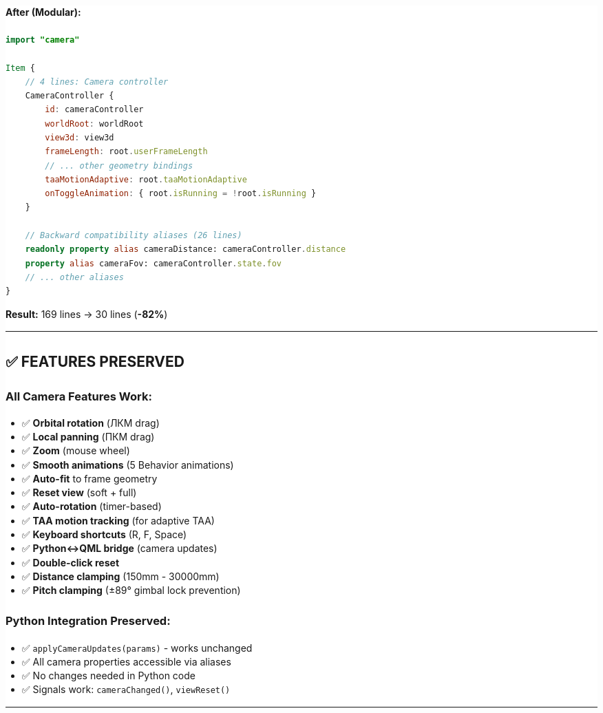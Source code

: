 #### After (Modular):
```qml
import "camera"

Item {
    // 4 lines: Camera controller
    CameraController {
        id: cameraController
        worldRoot: worldRoot
        view3d: view3d
        frameLength: root.userFrameLength
        // ... other geometry bindings
        taaMotionAdaptive: root.taaMotionAdaptive
        onToggleAnimation: { root.isRunning = !root.isRunning }
    }
    
    // Backward compatibility aliases (26 lines)
    readonly property alias cameraDistance: cameraController.distance
    property alias cameraFov: cameraController.state.fov
    // ... other aliases
}
```

**Result:** 169 lines → 30 lines (**-82%**)

---

## ✅ FEATURES PRESERVED

### All Camera Features Work:
- ✅ **Orbital rotation** (ЛКМ drag)
- ✅ **Local panning** (ПКМ drag)
- ✅ **Zoom** (mouse wheel)
- ✅ **Smooth animations** (5 Behavior animations)
- ✅ **Auto-fit** to frame geometry
- ✅ **Reset view** (soft + full)
- ✅ **Auto-rotation** (timer-based)
- ✅ **TAA motion tracking** (for adaptive TAA)
- ✅ **Keyboard shortcuts** (R, F, Space)
- ✅ **Python↔QML bridge** (camera updates)
- ✅ **Double-click reset**
- ✅ **Distance clamping** (150mm - 30000mm)
- ✅ **Pitch clamping** (±89° gimbal lock prevention)

### Python Integration Preserved:
- ✅ `applyCameraUpdates(params)` - works unchanged
- ✅ All camera properties accessible via aliases
- ✅ No changes needed in Python code
- ✅ Signals work: `cameraChanged()`, `viewReset()`

---
